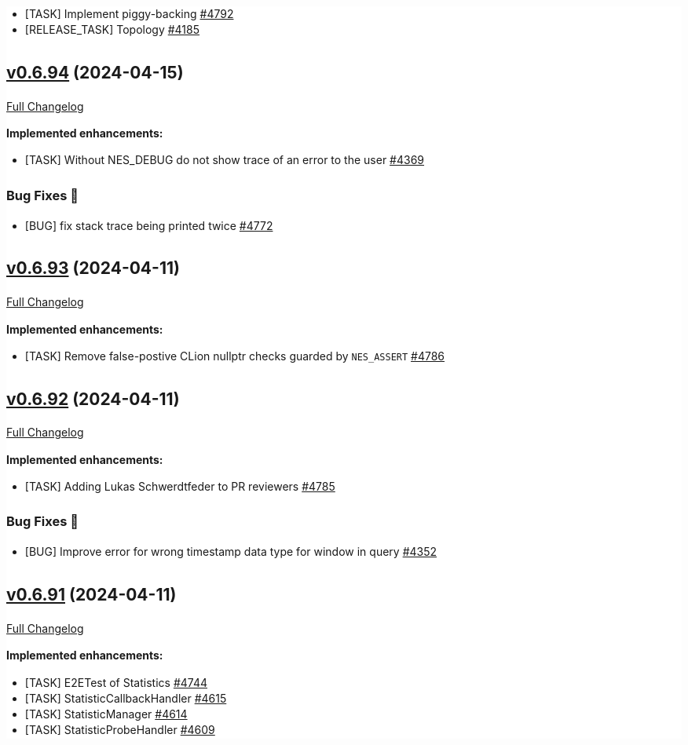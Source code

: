 - \[TASK\] Implement piggy-backing [\#4792](https://github.com/nebulastream/nebulastream/issues/4792)
- \[RELEASE\_TASK\] Topology [\#4185](https://github.com/nebulastream/nebulastream/issues/4185)

## [v0.6.94](https://github.com/nebulastream/nebulastream/tree/v0.6.94) (2024-04-15)

[Full Changelog](https://github.com/nebulastream/nebulastream/compare/v0.6.93...v0.6.94)

**Implemented enhancements:**

- \[TASK\] Without NES\_DEBUG do not show trace of an error to the user [\#4369](https://github.com/nebulastream/nebulastream/issues/4369)

### Bug Fixes 🐛

- \[BUG\] fix stack trace being printed twice [\#4772](https://github.com/nebulastream/nebulastream/issues/4772)

## [v0.6.93](https://github.com/nebulastream/nebulastream/tree/v0.6.93) (2024-04-11)

[Full Changelog](https://github.com/nebulastream/nebulastream/compare/v0.6.92...v0.6.93)

**Implemented enhancements:**

- \[TASK\] Remove false-postive CLion nullptr checks guarded by `NES_ASSERT` [\#4786](https://github.com/nebulastream/nebulastream/issues/4786)

## [v0.6.92](https://github.com/nebulastream/nebulastream/tree/v0.6.92) (2024-04-11)

[Full Changelog](https://github.com/nebulastream/nebulastream/compare/v0.6.91...v0.6.92)

**Implemented enhancements:**

- \[TASK\] Adding Lukas Schwerdtfeder to PR reviewers [\#4785](https://github.com/nebulastream/nebulastream/issues/4785)

### Bug Fixes 🐛

- \[BUG\] Improve error for wrong timestamp data type for window in query [\#4352](https://github.com/nebulastream/nebulastream/issues/4352)

## [v0.6.91](https://github.com/nebulastream/nebulastream/tree/v0.6.91) (2024-04-11)

[Full Changelog](https://github.com/nebulastream/nebulastream/compare/v0.6.90...v0.6.91)

**Implemented enhancements:**

- \[TASK\] E2ETest of Statistics [\#4744](https://github.com/nebulastream/nebulastream/issues/4744)
- \[TASK\] StatisticCallbackHandler [\#4615](https://github.com/nebulastream/nebulastream/issues/4615)
- \[TASK\] StatisticManager [\#4614](https://github.com/nebulastream/nebulastream/issues/4614)
- \[TASK\] StatisticProbeHandler [\#4609](https://github.com/nebulastream/nebulastream/issues/4609)
